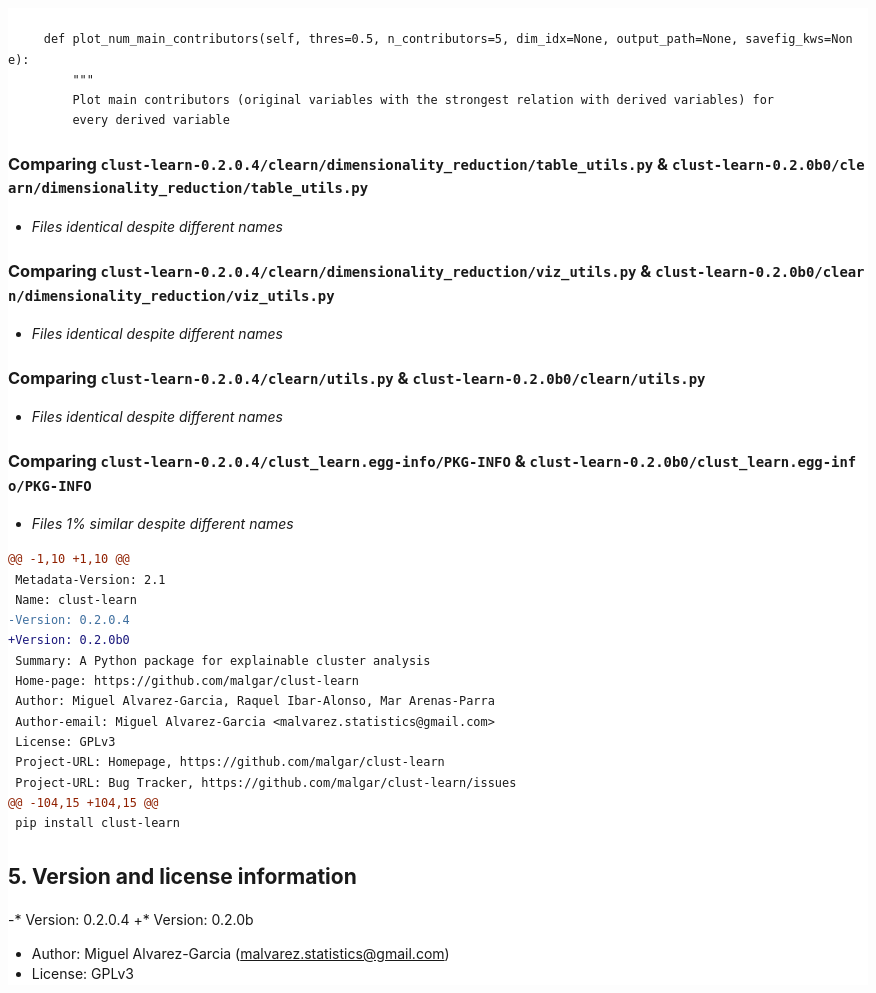 ```diff
 
     def plot_num_main_contributors(self, thres=0.5, n_contributors=5, dim_idx=None, output_path=None, savefig_kws=None):
         """
         Plot main contributors (original variables with the strongest relation with derived variables) for
         every derived variable
```

### Comparing `clust-learn-0.2.0.4/clearn/dimensionality_reduction/table_utils.py` & `clust-learn-0.2.0b0/clearn/dimensionality_reduction/table_utils.py`

 * *Files identical despite different names*

### Comparing `clust-learn-0.2.0.4/clearn/dimensionality_reduction/viz_utils.py` & `clust-learn-0.2.0b0/clearn/dimensionality_reduction/viz_utils.py`

 * *Files identical despite different names*

### Comparing `clust-learn-0.2.0.4/clearn/utils.py` & `clust-learn-0.2.0b0/clearn/utils.py`

 * *Files identical despite different names*

### Comparing `clust-learn-0.2.0.4/clust_learn.egg-info/PKG-INFO` & `clust-learn-0.2.0b0/clust_learn.egg-info/PKG-INFO`

 * *Files 1% similar despite different names*

```diff
@@ -1,10 +1,10 @@
 Metadata-Version: 2.1
 Name: clust-learn
-Version: 0.2.0.4
+Version: 0.2.0b0
 Summary: A Python package for explainable cluster analysis
 Home-page: https://github.com/malgar/clust-learn
 Author: Miguel Alvarez-Garcia, Raquel Ibar-Alonso, Mar Arenas-Parra
 Author-email: Miguel Alvarez-Garcia <malvarez.statistics@gmail.com>
 License: GPLv3
 Project-URL: Homepage, https://github.com/malgar/clust-learn
 Project-URL: Bug Tracker, https://github.com/malgar/clust-learn/issues
@@ -104,15 +104,15 @@
 pip install clust-learn
 ```
 
 <h2 id="user-content-license">
 5. Version and license information
 </h2>
 
-* Version: 0.2.0.4
+* Version: 0.2.0b
 * Author: Miguel Alvarez-Garcia (malvarez.statistics@gmail.com)
 * License: GPLv3 
 